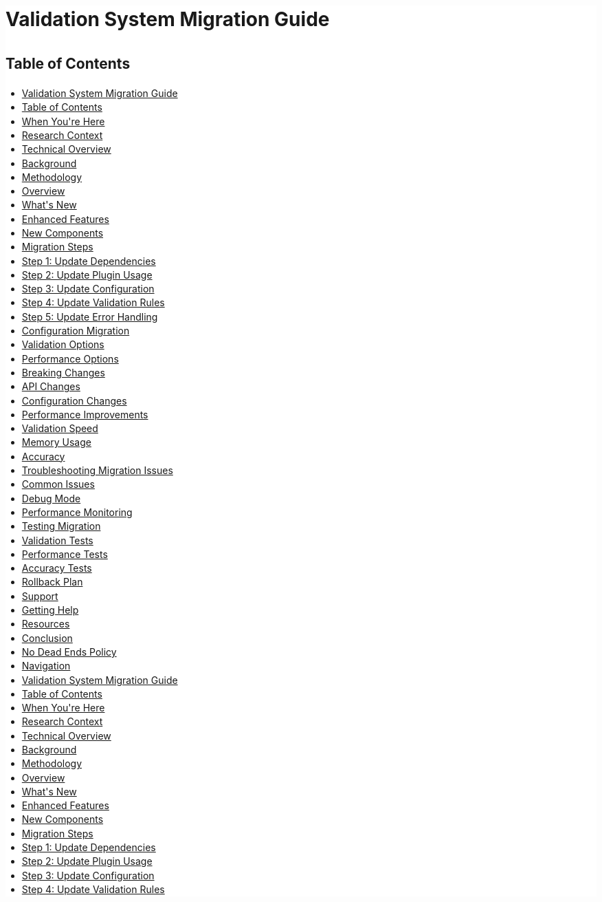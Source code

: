 # Validation System Migration Guide

## Table of Contents
- [Validation System Migration Guide](#validation-system-migration-guide)
- [Table of Contents](#table-of-contents)
- [When You're Here](#when-youre-here)
- [Research Context](#research-context)
- [Technical Overview](#technical-overview)
- [Background](#background)
- [Methodology](#methodology)
- [Overview](#overview)
- [What's New](#whats-new)
- [Enhanced Features](#enhanced-features)
- [New Components](#new-components)
- [Migration Steps](#migration-steps)
- [Step 1: Update Dependencies](#step-1-update-dependencies)
- [Step 2: Update Plugin Usage](#step-2-update-plugin-usage)
- [Step 3: Update Configuration](#step-3-update-configuration)
- [Step 4: Update Validation Rules](#step-4-update-validation-rules)
- [Step 5: Update Error Handling](#step-5-update-error-handling)
- [Configuration Migration](#configuration-migration)
- [Validation Options](#validation-options)
- [Performance Options](#performance-options)
- [Breaking Changes](#breaking-changes)
- [API Changes](#api-changes)
- [Configuration Changes](#configuration-changes)
- [Performance Improvements](#performance-improvements)
- [Validation Speed](#validation-speed)
- [Memory Usage](#memory-usage)
- [Accuracy](#accuracy)
- [Troubleshooting Migration Issues](#troubleshooting-migration-issues)
- [Common Issues](#common-issues)
- [Debug Mode](#debug-mode)
- [Performance Monitoring](#performance-monitoring)
- [Testing Migration](#testing-migration)
- [Validation Tests](#validation-tests)
- [Performance Tests](#performance-tests)
- [Accuracy Tests](#accuracy-tests)
- [Rollback Plan](#rollback-plan)
- [Support](#support)
- [Getting Help](#getting-help)
- [Resources](#resources)
- [Conclusion](#conclusion)
- [No Dead Ends Policy](#no-dead-ends-policy)
- [Navigation](#navigation)
- [Validation System Migration Guide](#validation-system-migration-guide)
- [Table of Contents](#table-of-contents)
- [When You're Here](#when-youre-here)
- [Research Context](#research-context)
- [Technical Overview](#technical-overview)
- [Background](#background)
- [Methodology](#methodology)
- [Overview](#overview)
- [What's New](#whats-new)
- [Enhanced Features](#enhanced-features)
- [New Components](#new-components)
- [Migration Steps](#migration-steps)
- [Step 1: Update Dependencies](#step-1-update-dependencies)
- [Step 2: Update Plugin Usage](#step-2-update-plugin-usage)
- [Step 3: Update Configuration](#step-3-update-configuration)
- [Step 4: Update Validation Rules](#step-4-update-validation-rules)